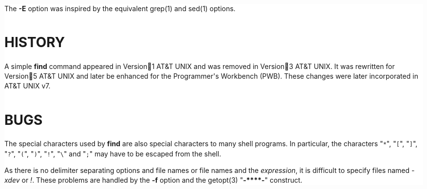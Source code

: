 The
**-E**
option was inspired by the equivalent
grep(1)
and
sed(1)
options.

# HISTORY

A simple
**find**
command appeared in
Version1 AT&T UNIX
and was removed in
Version3 AT&T UNIX.
It was rewritten for
Version5 AT&T UNIX
and later be enhanced for the Programmer's Workbench (PWB).
These changes were later incorporated in
AT&T UNIX v7.

# BUGS

The special characters used by
**find**
are also special characters to many shell programs.
In particular, the characters
"`*`",
"`[`",
"`]`",
"`?`",
"`(`",
"`)`",
"`!`",
"`\`"
and
"`;`"
may have to be escaped from the shell.

As there is no delimiter separating options and file names or file
names and the
*expression*,
it is difficult to specify files named
*-xdev*
or
*!*.
These problems are handled by the
**-f**
option and the
getopt(3)
"**-****-**"
construct.
